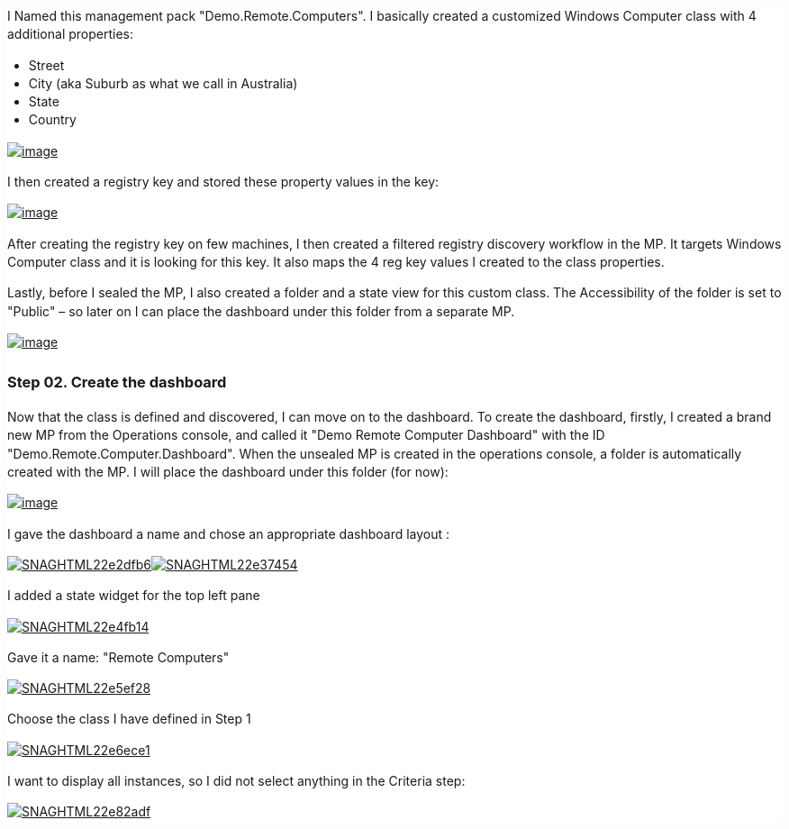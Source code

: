 I Named this management pack "Demo.Remote.Computers". I basically created a customized Windows Computer class with 4 additional properties:

* Street
* City (aka Suburb as what we call in Australia)
* State
* Country

<a href="https://blog.tyang.org/wp-content/uploads/2014/05/image16.png"><img style="display: inline; border-width: 0px;" title="image" src="https://blog.tyang.org/wp-content/uploads/2014/05/image_thumb16.png" alt="image" width="545" height="396" border="0" /></a>

I then created a registry key and stored these property values in the key:

<a href="https://blog.tyang.org/wp-content/uploads/2014/05/image17.png"><img style="display: inline; border-width: 0px;" title="image" src="https://blog.tyang.org/wp-content/uploads/2014/05/image_thumb17.png" alt="image" width="579" height="375" border="0" /></a>

After creating the registry key on few machines, I then created a filtered registry discovery workflow in the MP. It targets Windows Computer class and it is looking for this key. It also maps the 4 reg key values I created to the class properties.

Lastly, before I sealed the MP, I also created a folder and a state view for this custom class. The Accessibility of the folder is set to "Public" – so later on I can place the dashboard under this folder from a separate MP.

<a href="https://blog.tyang.org/wp-content/uploads/2014/05/image18.png"><img style="display: inline; border-width: 0px;" title="image" src="https://blog.tyang.org/wp-content/uploads/2014/05/image_thumb18.png" alt="image" width="580" height="62" border="0" /></a>

### Step 02. Create the dashboard

Now that the class is defined and discovered, I can move on to the dashboard. To create the dashboard, firstly, I created a brand new MP from the Operations console, and called it "Demo Remote Computer Dashboard" with the ID "Demo.Remote.Computer.Dashboard". When the unsealed MP is created in the operations console, a folder is automatically created with the MP. I will place the dashboard under this folder (for now):

<a href="https://blog.tyang.org/wp-content/uploads/2014/05/image19.png"><img style="display: inline; border-width: 0px;" title="image" src="https://blog.tyang.org/wp-content/uploads/2014/05/image_thumb19.png" alt="image" width="286" height="46" border="0" /></a>

I gave the dashboard a name and chose an appropriate dashboard layout :

<a href="https://blog.tyang.org/wp-content/uploads/2014/05/SNAGHTML22e2dfb6.png"><img style="display: inline; border-width: 0px;" title="SNAGHTML22e2dfb6" src="https://blog.tyang.org/wp-content/uploads/2014/05/SNAGHTML22e2dfb6_thumb.png" alt="SNAGHTML22e2dfb6" width="288" height="166" border="0" /></a><a href="https://blog.tyang.org/wp-content/uploads/2014/05/SNAGHTML22e37454.png"><img style="display: inline; border-width: 0px;" title="SNAGHTML22e37454" src="https://blog.tyang.org/wp-content/uploads/2014/05/SNAGHTML22e37454_thumb.png" alt="SNAGHTML22e37454" width="274" height="166" border="0" /></a>

I added a state widget for the top left pane

<a href="https://blog.tyang.org/wp-content/uploads/2014/05/SNAGHTML22e4fb14.png"><img style="display: inline; border-width: 0px;" title="SNAGHTML22e4fb14" src="https://blog.tyang.org/wp-content/uploads/2014/05/SNAGHTML22e4fb14_thumb.png" alt="SNAGHTML22e4fb14" width="364" height="270" border="0" /></a>

Gave it a name: "Remote Computers"

<a href="https://blog.tyang.org/wp-content/uploads/2014/05/SNAGHTML22e5ef28.png"><img style="display: inline; border-width: 0px;" title="SNAGHTML22e5ef28" src="https://blog.tyang.org/wp-content/uploads/2014/05/SNAGHTML22e5ef28_thumb.png" alt="SNAGHTML22e5ef28" width="298" height="187" border="0" /></a>

Choose the class I have defined in Step 1

<a href="https://blog.tyang.org/wp-content/uploads/2014/05/SNAGHTML22e6ece1.png"><img style="display: inline; border-width: 0px;" title="SNAGHTML22e6ece1" src="https://blog.tyang.org/wp-content/uploads/2014/05/SNAGHTML22e6ece1_thumb.png" alt="SNAGHTML22e6ece1" width="355" height="263" border="0" /></a>

I want to display all instances, so I did not select anything in the Criteria step:

<a href="https://blog.tyang.org/wp-content/uploads/2014/05/SNAGHTML22e82adf.png"><img style="display: inline; border-width: 0px;" title="SNAGHTML22e82adf" src="https://blog.tyang.org/wp-content/uploads/2014/05/SNAGHTML22e82adf_thumb.png" alt="SNAGHTML22e82adf" width="464" height="267" border="0" /></a>
